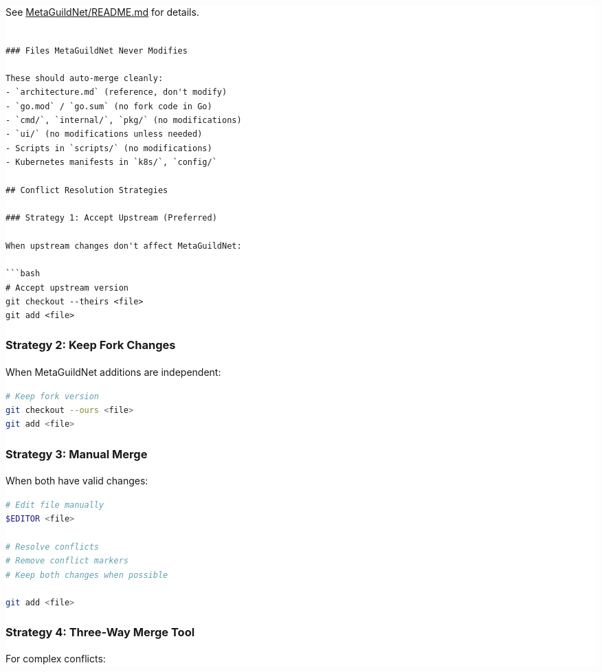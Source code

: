 See [MetaGuildNet/README.md](MetaGuildNet/README.md) for details.
```

### Files MetaGuildNet Never Modifies

These should auto-merge cleanly:
- `architecture.md` (reference, don't modify)
- `go.mod` / `go.sum` (no fork code in Go)
- `cmd/`, `internal/`, `pkg/` (no modifications)
- `ui/` (no modifications unless needed)
- Scripts in `scripts/` (no modifications)
- Kubernetes manifests in `k8s/`, `config/`

## Conflict Resolution Strategies

### Strategy 1: Accept Upstream (Preferred)

When upstream changes don't affect MetaGuildNet:

```bash
# Accept upstream version
git checkout --theirs <file>
git add <file>
```

### Strategy 2: Keep Fork Changes

When MetaGuildNet additions are independent:

```bash
# Keep fork version
git checkout --ours <file>
git add <file>
```

### Strategy 3: Manual Merge

When both have valid changes:

```bash
# Edit file manually
$EDITOR <file>

# Resolve conflicts
# Remove conflict markers
# Keep both changes when possible

git add <file>
```

### Strategy 4: Three-Way Merge Tool

For complex conflicts:
